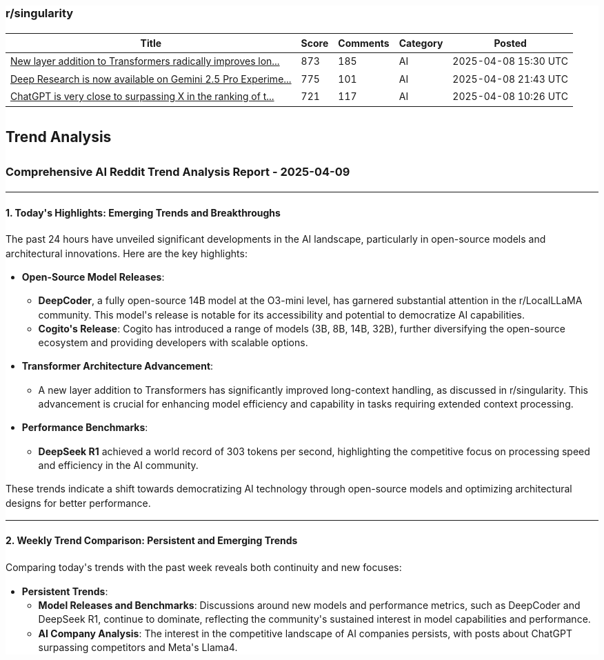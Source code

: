 
### r/singularity

| Title | Score | Comments | Category | Posted |
|-------|-------|----------|----------|--------|
| [New layer addition to Transformers radically improves lon...](https://www.reddit.com/comments/1jugeah) | 873 | 185 | AI | 2025-04-08 15:30 UTC |
| [Deep Research is now available on Gemini 2.5 Pro Experime...](https://www.reddit.com/comments/1jupgxo) | 775 | 101 | AI | 2025-04-08 21:43 UTC |
| [ChatGPT is very close to surpassing X in the ranking of t...](https://www.reddit.com/comments/1jua97e) | 721 | 117 | AI | 2025-04-08 10:26 UTC |




## Trend Analysis



### **Comprehensive AI Reddit Trend Analysis Report - 2025-04-09**

---

#### **1. Today's Highlights: Emerging Trends and Breakthroughs**

The past 24 hours have unveiled significant developments in the AI landscape, particularly in open-source models and architectural innovations. Here are the key highlights:

- **Open-Source Model Releases**: 
  - **DeepCoder**, a fully open-source 14B model at the O3-mini level, has garnered substantial attention in the r/LocalLLaMA community. This model's release is notable for its accessibility and potential to democratize AI capabilities.
  - **Cogito's Release**: Cogito has introduced a range of models (3B, 8B, 14B, 32B), further diversifying the open-source ecosystem and providing developers with scalable options.

- **Transformer Architecture Advancement**:
  - A new layer addition to Transformers has significantly improved long-context handling, as discussed in r/singularity. This advancement is crucial for enhancing model efficiency and capability in tasks requiring extended context processing.

- **Performance Benchmarks**:
  - **DeepSeek R1** achieved a world record of 303 tokens per second, highlighting the competitive focus on processing speed and efficiency in the AI community.

These trends indicate a shift towards democratizing AI technology through open-source models and optimizing architectural designs for better performance.

---

#### **2. Weekly Trend Comparison: Persistent and Emerging Trends**

Comparing today's trends with the past week reveals both continuity and new focuses:

- **Persistent Trends**:
  - **Model Releases and Benchmarks**: Discussions around new models and performance metrics, such as DeepCoder and DeepSeek R1, continue to dominate, reflecting the community's sustained interest in model capabilities and performance.
  - **AI Company Analysis**: The interest in the competitive landscape of AI companies persists, with posts about ChatGPT surpassing competitors and Meta's Llama4.
